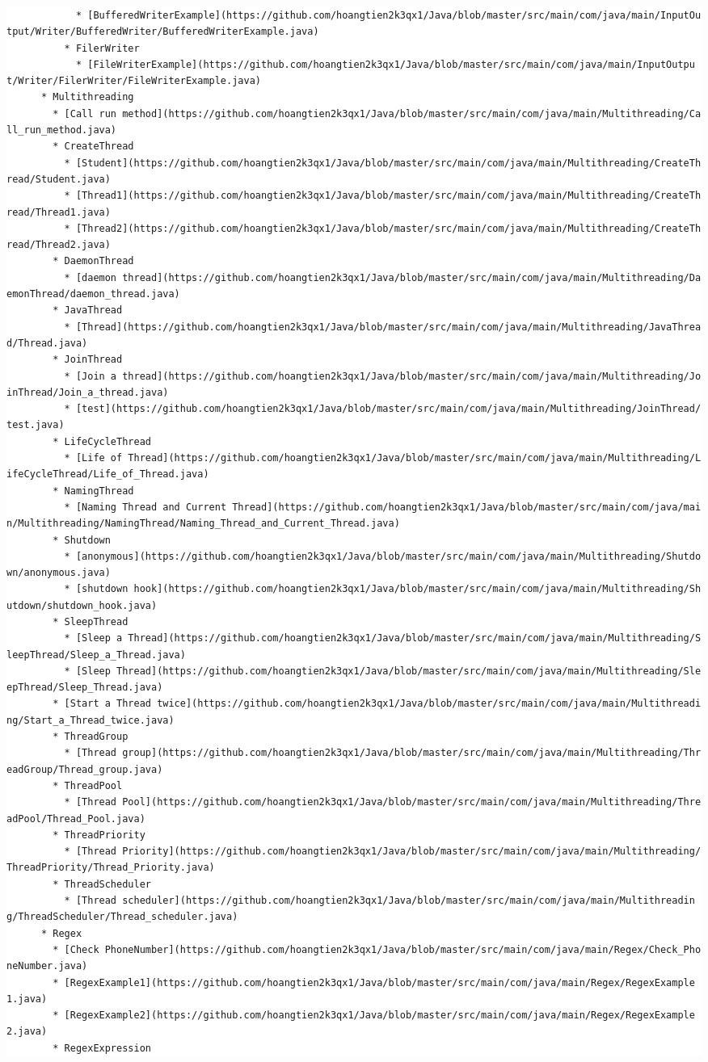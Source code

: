                 * [BufferedWriterExample](https://github.com/hoangtien2k3qx1/Java/blob/master/src/main/com/java/main/InputOutput/Writer/BufferedWriter/BufferedWriterExample.java)
              * FilerWriter
                * [FileWriterExample](https://github.com/hoangtien2k3qx1/Java/blob/master/src/main/com/java/main/InputOutput/Writer/FilerWriter/FileWriterExample.java)
          * Multithreading
            * [Call run method](https://github.com/hoangtien2k3qx1/Java/blob/master/src/main/com/java/main/Multithreading/Call_run_method.java)
            * CreateThread
              * [Student](https://github.com/hoangtien2k3qx1/Java/blob/master/src/main/com/java/main/Multithreading/CreateThread/Student.java)
              * [Thread1](https://github.com/hoangtien2k3qx1/Java/blob/master/src/main/com/java/main/Multithreading/CreateThread/Thread1.java)
              * [Thread2](https://github.com/hoangtien2k3qx1/Java/blob/master/src/main/com/java/main/Multithreading/CreateThread/Thread2.java)
            * DaemonThread
              * [daemon thread](https://github.com/hoangtien2k3qx1/Java/blob/master/src/main/com/java/main/Multithreading/DaemonThread/daemon_thread.java)
            * JavaThread
              * [Thread](https://github.com/hoangtien2k3qx1/Java/blob/master/src/main/com/java/main/Multithreading/JavaThread/Thread.java)
            * JoinThread
              * [Join a thread](https://github.com/hoangtien2k3qx1/Java/blob/master/src/main/com/java/main/Multithreading/JoinThread/Join_a_thread.java)
              * [test](https://github.com/hoangtien2k3qx1/Java/blob/master/src/main/com/java/main/Multithreading/JoinThread/test.java)
            * LifeCycleThread
              * [Life of Thread](https://github.com/hoangtien2k3qx1/Java/blob/master/src/main/com/java/main/Multithreading/LifeCycleThread/Life_of_Thread.java)
            * NamingThread
              * [Naming Thread and Current Thread](https://github.com/hoangtien2k3qx1/Java/blob/master/src/main/com/java/main/Multithreading/NamingThread/Naming_Thread_and_Current_Thread.java)
            * Shutdown
              * [anonymous](https://github.com/hoangtien2k3qx1/Java/blob/master/src/main/com/java/main/Multithreading/Shutdown/anonymous.java)
              * [shutdown hook](https://github.com/hoangtien2k3qx1/Java/blob/master/src/main/com/java/main/Multithreading/Shutdown/shutdown_hook.java)
            * SleepThread
              * [Sleep a Thread](https://github.com/hoangtien2k3qx1/Java/blob/master/src/main/com/java/main/Multithreading/SleepThread/Sleep_a_Thread.java)
              * [Sleep Thread](https://github.com/hoangtien2k3qx1/Java/blob/master/src/main/com/java/main/Multithreading/SleepThread/Sleep_Thread.java)
            * [Start a Thread twice](https://github.com/hoangtien2k3qx1/Java/blob/master/src/main/com/java/main/Multithreading/Start_a_Thread_twice.java)
            * ThreadGroup
              * [Thread group](https://github.com/hoangtien2k3qx1/Java/blob/master/src/main/com/java/main/Multithreading/ThreadGroup/Thread_group.java)
            * ThreadPool
              * [Thread Pool](https://github.com/hoangtien2k3qx1/Java/blob/master/src/main/com/java/main/Multithreading/ThreadPool/Thread_Pool.java)
            * ThreadPriority
              * [Thread Priority](https://github.com/hoangtien2k3qx1/Java/blob/master/src/main/com/java/main/Multithreading/ThreadPriority/Thread_Priority.java)
            * ThreadScheduler
              * [Thread scheduler](https://github.com/hoangtien2k3qx1/Java/blob/master/src/main/com/java/main/Multithreading/ThreadScheduler/Thread_scheduler.java)
          * Regex
            * [Check PhoneNumber](https://github.com/hoangtien2k3qx1/Java/blob/master/src/main/com/java/main/Regex/Check_PhoneNumber.java)
            * [RegexExample1](https://github.com/hoangtien2k3qx1/Java/blob/master/src/main/com/java/main/Regex/RegexExample1.java)
            * [RegexExample2](https://github.com/hoangtien2k3qx1/Java/blob/master/src/main/com/java/main/Regex/RegexExample2.java)
            * RegexExpression